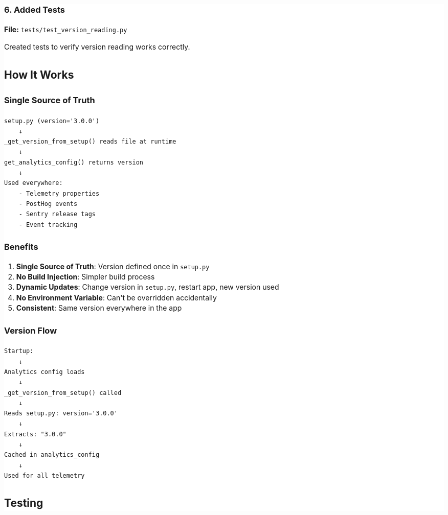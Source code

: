 ### 6. Added Tests

**File:** `tests/test_version_reading.py`

Created tests to verify version reading works correctly.

## How It Works

### Single Source of Truth

```
setup.py (version='3.0.0')
    ↓
_get_version_from_setup() reads file at runtime
    ↓
get_analytics_config() returns version
    ↓
Used everywhere:
    - Telemetry properties
    - PostHog events
    - Sentry release tags
    - Event tracking
```

### Benefits

1. **Single Source of Truth**: Version defined once in `setup.py`
2. **No Build Injection**: Simpler build process
3. **Dynamic Updates**: Change version in `setup.py`, restart app, new version used
4. **No Environment Variable**: Can't be overridden accidentally
5. **Consistent**: Same version everywhere in the app

### Version Flow

```
Startup:
    ↓
Analytics config loads
    ↓
_get_version_from_setup() called
    ↓
Reads setup.py: version='3.0.0'
    ↓
Extracts: "3.0.0"
    ↓
Cached in analytics_config
    ↓
Used for all telemetry
```

## Testing
